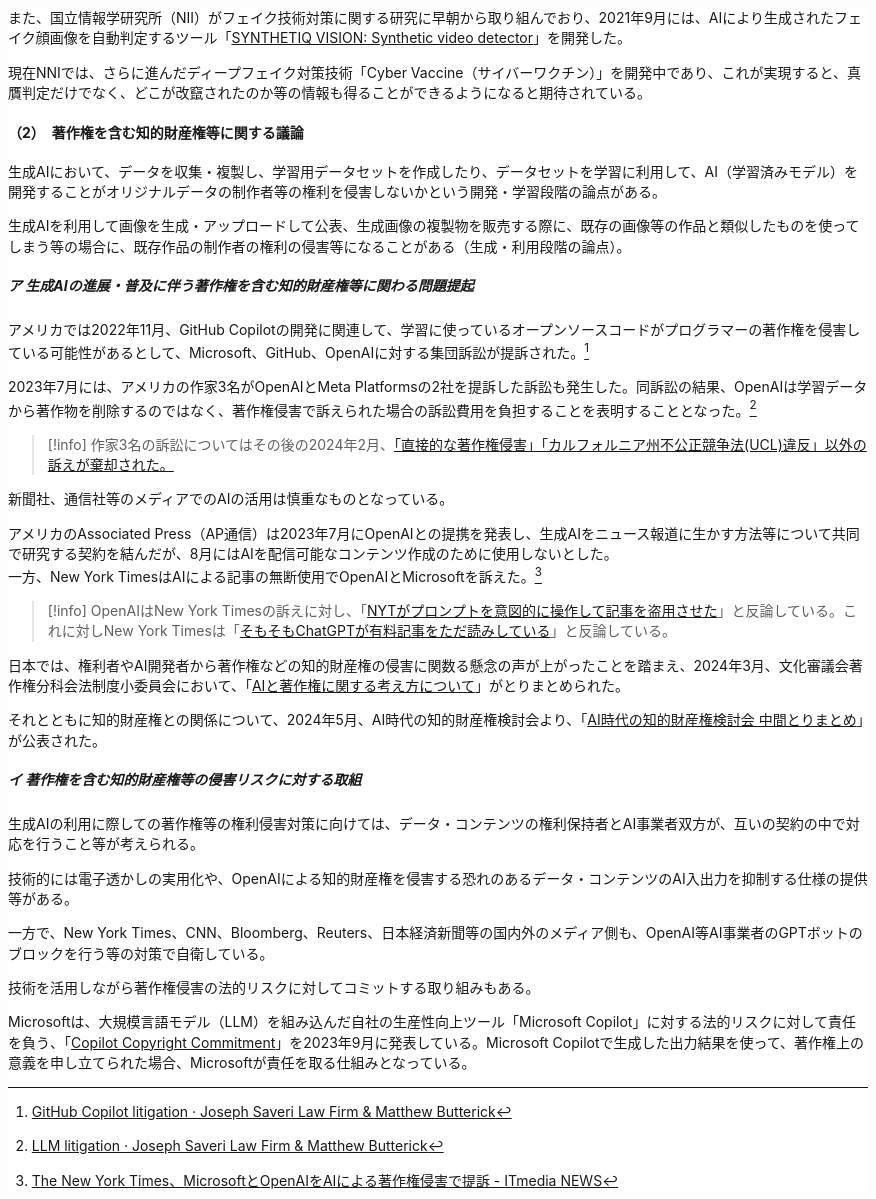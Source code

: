 また、国立情報学研究所（NII）がフェイク技術対策に関する研究に早朝から取り組んでおり、2021年9月には、AIにより生成されたフェイク顔画像を自動判定するツール「[SYNTHETIQ VISION: Synthetic video detector](https://research.nii.ac.jp/~iechizen/synmediacenter/synthetiq/index.html)」を開発した。

現在NNIでは、さらに進んだディープフェイク対策技術「Cyber Vaccine（サイバーワクチン）」を開発中であり、これが実現すると、真贋判定だけでなく、どこが改竄されたのか等の情報も得ることができるようになると期待されている。

#### （2）　著作権を含む知的財産権等に関する議論
生成AIにおいて、データを収集・複製し、学習用データセットを作成したり、データセットを学習に利用して、AI（学習済みモデル）を開発することがオリジナルデータの制作者等の権利を侵害しないかという開発・学習段階の論点がある。

生成AIを利用して画像を生成・アップロードして公表、生成画像の複製物を販売する際に、既存の画像等の作品と類似したものを使ってしまう等の場合に、既存作品の制作者の権利の侵害等になることがある（生成・利用段階の論点）。

##### ア 生成AIの進展・普及に伴う著作権を含む知的財産権等に関わる問題提起
アメリカでは2022年11月、GitHub Copilotの開発に関連して、学習に使っているオープンソースコードがプログラマーの著作権を侵害している可能性があるとして、Microsoft、GitHub、OpenAIに対する集団訴訟が提訴された。[^github]

[^github]: [GitHub Copilot litigation · Joseph Saveri Law Firm & Matthew Butterick](https://githubcopilotlitigation.com/)

2023年7月には、アメリカの作家3名がOpenAIとMeta Platformsの2社を提訴した訴訟も発生した。同訴訟の結果、OpenAIは学習データから著作物を削除するのではなく、著作権侵害で訴えられた場合の訴訟費用を負担することを表明することとなった。[^openai]

>[!info]
>作家3名の訴訟についてはその後の2024年2月、[「直接的な著作権侵害」「カルフォルニア州不公正競争法(UCL)違反」以外の訴えが棄却された。](https://gigazine.net/news/20240214-openai-win-authors-copyright-lawsuit/)

[^openai]: [LLM litigation · Joseph Saveri Law Firm & Matthew Butterick](https://llmlitigation.com/)

新聞社、通信社等のメディアでのAIの活用は慎重なものとなっている。

アメリカのAssociated Press（AP通信）は2023年7月にOpenAIとの提携を発表し、生成AIをニュース報道に生かす方法等について共同で研究する契約を結んだが、8月にはAIを配信可能なコンテンツ作成のために使用しないとした。  
一方、New York TimesはAIによる記事の無断使用でOpenAIとMicrosoftを訴えた。[^newyork]

>[!info]
>OpenAIはNew York Timesの訴えに対し、「[NYTがプロンプトを意図的に操作して記事を盗用させた](https://gigazine.net/news/20240228-openai-newyork-times-chatgpt-hacking/)」と反論している。これに対しNew York Timesは「[そもそもChatGPTが有料記事をただ読みしている](https://gigazine.net/news/20240313-new-york-times-openai-chatgpt-bypassing-paywalls/)」と反論している。

[^newyork]: [The New York Times、MicrosoftとOpenAIをAIによる著作権侵害で提訴 - ITmedia NEWS](https://www.itmedia.co.jp/news/articles/2312/28/news100.html)

日本では、権利者やAI開発者から著作権などの知的財産権の侵害に関数る懸念の声が上がったことを踏まえ、2024年3月、文化審議会著作権分科会法制度小委員会において、「[AIと著作権に関する考え方について](https://www.bunka.go.jp/seisaku/bunkashingikai/chosakuken/pdf/94037901_01.pdf)」がとりまとめられた。

それとともに知的財産権との関係について、2024年5月、AI時代の知的財産権検討会より、「[AI時代の知的財産権検討会 中間とりまとめ](https://www.kantei.go.jp/jp/singi/titeki2/chitekizaisan2024/0528_ai.pdf)」が公表された。

##### イ 著作権を含む知的財産権等の侵害リスクに対する取組
生成AIの利用に際しての著作権等の権利侵害対策に向けては、データ・コンテンツの権利保持者とAI事業者双方が、互いの契約の中で対応を行うこと等が考えられる。

技術的には電子透かしの実用化や、OpenAIによる知的財産権を侵害する恐れのあるデータ・コンテンツのAI入出力を抑制する仕様の提供等がある。

一方で、New York Times、CNN、Bloomberg、Reuters、日本経済新聞等の国内外のメディア側も、OpenAI等AI事業者のGPTボットのブロックを行う等の対策で自衛している。

技術を活用しながら著作権侵害の法的リスクに対してコミットする取り組みもある。

Microsoftは、大規模言語モデル（LLM）を組み込んだ自社の生産性向上ツール「Microsoft Copilot」に対する法的リスクに対して責任を負う、「[Copilot Copyright Commitment](https://news.microsoft.com/ja-jp/2023/09/12/230912-copilot-copyright-commitment-ai-legal-concerns/)」を2023年9月に発表している。Microsoft Copilotで生成した出力結果を使って、著作権上の意義を申し立てられた場合、Microsoftが責任を取る仕組みとなっている。


[^nict]: [日本語に特化した大規模言語モデル（生成AI）を試作｜2023年｜NICT-情報通信研究機構](https://www.nict.go.jp/press/2023/07/04-1.html)
[^cyber]: [サイバーエージェント、最大68億パラメータの日本語LLM（大規模言語モデル）を一般公開 ―オープンなデータで学習した商用利用可能なモデルを提供― | 株式会社サイバーエージェント](https://www.cyberagent.co.jp/news/detail/id=28817)
[^cyber2]: [独自の日本語LLM（大規模言語モデル）のバージョン2を一般公開 ―32,000トークン対応の商用利用可能なチャットモデルを提供― | 株式会社サイバーエージェント](https://www.cyberagent.co.jp/news/detail/id=29479)
[^cyber3]: [独自の日本語LLM（大規模言語モデル）のバージョン3を一般公開 ―225億パラメータの商用利用可能なモデルを提供― | 株式会社サイバーエージェント](https://www.cyberagent.co.jp/news/detail/id=30463)
[^deepfake]: 「ディープラーニング（深層学習）」と「フェイク（偽物）」を組み合わせた造語で、AI技術を用いて合成された音声、画像あるいは動画コンテンツを指す。真実と錯覚させるように表示し、人々が実際に発言・行動していない言動を行なっているかのような描写をすることを特徴とする。
[^kishida]: [生成ＡＩで岸田首相の偽動画、ＳＮＳで拡散…ロゴを悪用された日テレ「到底許すことはできない」 : 読売新聞](https://www.yomiuri.co.jp/national/20231103-OYT1T50260/)
[^noto]: [能登半島地震の偽映像、SNSで拡散　送金募集も - 日本経済新聞](https://www.nikkei.com/article/DGXZQOCA020JZ0S4A100C2000000/)
[^europe]: [欧州5G基地局破壊、影の犯人は「コロナ拡散」のデマ - 日本経済新聞](https://www.nikkei.com/article/DGXMZO58443970U0A420C2XR1000/)
[^weforum]: [混乱、偽情報、分裂の時代を乗り切るために | 世界経済フォーラム](https://jp.weforum.org/agenda/2024/01/no-wo-ri-rutameni-fo-ramu-sa-dhia-zahidhi/)
[^vlop]: Very large online platform。オンラインプラットフォームサービスのうち、EU域内での利用者が4,500万人（EU域内人口の10%）以上のサービスを指す。
[^commision]: [Commission opens formal proceedings against X under the DSA](https://ec.europa.eu/commission/presscorner/detail/en/ip_23_6709)
[^ai-act]: [AI Act | Shaping Europe’s digital future](https://digital-strategy.ec.europa.eu/en/policies/regulatory-framework-ai)
[^osa2023]: [Online Safety Act 2023](https://www.legislation.gov.uk/ukpga/2023/50/enacted)
[^seven]: Amazon、Anthropic、Google、Inflection、Meta Platforms、Microsoft、OpenAI
[^factsheet]: [FACT SHEET: Biden-Harris Administration Secures Voluntary Commitments from Eight Additional Artificial Intelligence Companies to Manage the Risks Posed by AI | The White House](https://www.whitehouse.gov/briefing-room/statements-releases/2023/09/12/fact-sheet-biden-harris-administration-secures-voluntary-commitments-from-eight-additional-artificial-intelligence-companies-to-manage-the-risks-posed-by-ai/)
[^eight]: Adobe、Cohere、IBM、NVIDIA、Palantir、Salesforce、Scale AI、Stability
[^kakuryo]: 6つのテーマは以下のとおり。①越境データ流通と信頼性のある自由なデータ流通(DFFT)の推進、②安全で強靭なデジタルインフラ構築、③自由でオープンなインターネットの維持・推進、④経済社会のイノベーションと新興技術の推進、⑤責任あるAIとAIガバナンスの推進、⑥デジタル市場における競争政策
[^side-event]: [令和6年5月2日 生成ＡＩに関するサイドイベント　岸田総理スピーチ | 総理の演説・記者会見など | 首相官邸ホームページ](https://www.kantei.go.jp/jp/101_kishida/statement/2024/0502speech2.html)
[^community]: [Community - GPAI](https://gpai.ai/community/)
[^gpai-center]: [GPAI東京専門家支援センターの設置について｜2024年｜NICT-情報通信研究機構](https://www1.nict.go.jp/press/2024/07/01-2.html)
[^bletchley]: [ブレッチリー宣言で各国が最先端AIの安全かつ責任ある開発に合意 « デイリーウォッチャー｜研究開発戦略センター（CRDS）](https://crds.jst.go.jp/dw/20231207/2023120737112/)
[^consensus]: 意見の一致、合意。ここでは、国連参加国による全会一致の採択を指す。これは「単なる合意はわずかに半数をこえる人々の意見の一致であってもよいが，コンセンサスは社会の構成員の圧倒的多数を含むことを要求される」ため。（[改訂新版　世界大百科事典「コンセンサス](https://kotobank.jp/word/%E3%82%B3%E3%83%B3%E3%82%BB%E3%83%B3%E3%82%B5%E3%82%B9-67361#:~:text=%E3%80%98%20%E5%90%8D%E8%A9%9E%20%E3%80%99%20(%20%5B%E8%8B%B1%E8%AA%9E%5D,%E3%80%81%E5%9B%BD%E6%B0%91%E3%81%AE%E5%90%8C%E6%84%8F%E3%80%81%E8%B3%9B%E5%90%8C%E3%80%82)」より）
[^big-tech]: 「世界規模で支配的な影響力を持つ巨大IT（情報技術）企業群の通称。一般的には米国のグーグル（Google、現アルファベット傘下）、アップル（Apple）、メタ（Meta、旧Facebook）、アマゾン・ドット・コム（Amazon.com）、マイクロソフト（Microsoft）の5社を指す。」（[野村證券の証券用語解説](https://www.nomura.co.jp/terms/japan/hi/A03358.html)より）
[^safety]: システム公開前の安全性確保：各社は、AIシステムをリリースする前に安全性のテストを行う。またAIのリスク管理に関する情報を、産業界、政府、市民社会、学術界と広く共有する。
[^security]: セキュリティを確保したシステムの構築：各社は、独自のモデルや公開前のモデルの重要性を保護するために、セキュリティの確保では、サーバーセキュリティ対策やAI開発に係る知的財産の保護等を行う。また、第三者によるAIシステムの脆弱性の発見と報告を促進する。
[^trust]: 国民の情報の獲得：各社は、AIが生成したコンテンツであることを利用者が知ることができるよう、電子透かしの技術等、堅牢な技術を開発する。また、AIシステムの能力、限界、適切／不適切な使用領域を公表する。
[^whitehouse]: [Executive Order on the Safe, Secure, and Trustworthy Development and Use of Artificial Intelligence | The White House](https://www.whitehouse.gov/briefing-room/presidential-actions/2023/10/30/executive-order-on-the-safe-secure-and-trustworthy-development-and-use-of-artificial-intelligence/)
[^us-initiatives]: [FACT SHEET: Vice President Harris Announces New U.S. Initiatives to Advance the Safe and Responsible Use of Artificial Intelligence | The White House](https://www.whitehouse.gov/briefing-room/statements-releases/2023/11/01/fact-sheet-vice-president-harris-announces-new-u-s-initiatives-to-advance-the-safe-and-responsible-use-of-artificial-intelligence/)
[^join]: [米上院トップのシューマー議員、AI法案策定に向けた行動枠組み発表(米国) | ビジネス短信 ―ジェトロの海外ニュース - ジェトロ](https://www.jetro.go.jp/biznews/2023/06/5c66b04d70316937.html)
[^kain]: [米下院、AIに関する超党派タスクフォース設立(米国) | ビジネス短信 ―ジェトロの海外ニュース - ジェトロ](https://www.jetro.go.jp/biznews/2024/02/ae216c9caf74dad2.html)
[^global-ai-index]: [The Global AI Index - Tortoise](https://www.tortoisemedia.com/intelligence/global-ai/#rankings)
[^metaverse]: [総務省｜報道資料｜「Web3時代に向けたメタバース等の利活用に関する研究会」 報告書及び意見募集の結果の公表](https://www.soumu.go.jp/menu_news/s-news/01iicp01_02000120.html)
[^eight-area]: ものづくり、食品製造、施設管理、小売・飲食、物流倉庫、農業、インフラ維持管理、建築の8分野。
[^nedo]: [「ロボット分野における研究開発と社会実装の大局的なアクションプラン」を公表 | ニュース | NEDO](https://www.nedo.go.jp/news/press/AA5_101639.html)
[^early-harvest]: Early Harvest。早摘みとも。ここでは、2024年度からの実装に向けた支援策の先行取り組みを意味する。特に「ドローン航路」「自動運転サービス支援道」「インフラ管理のDX」の3つのプロジェクトを指す。
[^nss-j]: [国家安全保障戦略について | 内閣官房ホームページ](https://www.cas.go.jp/jp/siryou/221216anzenhoshou.html)
